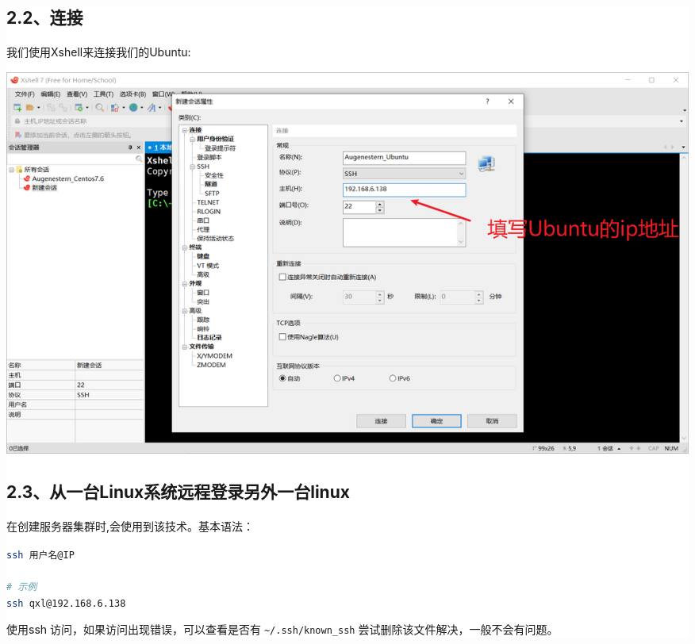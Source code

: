 ## 2.2、连接

我们使用Xshell来连接我们的Ubuntu:

![](韩顺平Linux(八).assets/18.png)





## 2.3、从一台Linux系统远程登录另外一台linux

在创建服务器集群时,会使用到该技术。基本语法：

```bash
ssh 用户名@IP

# 示例
ssh qxl@192.168.6.138
```



使用ssh 访问，如果访问出现错误，可以查看是否有 `~/.ssh/known_ssh` 尝试删除该文件解决，一般不会有问题。























